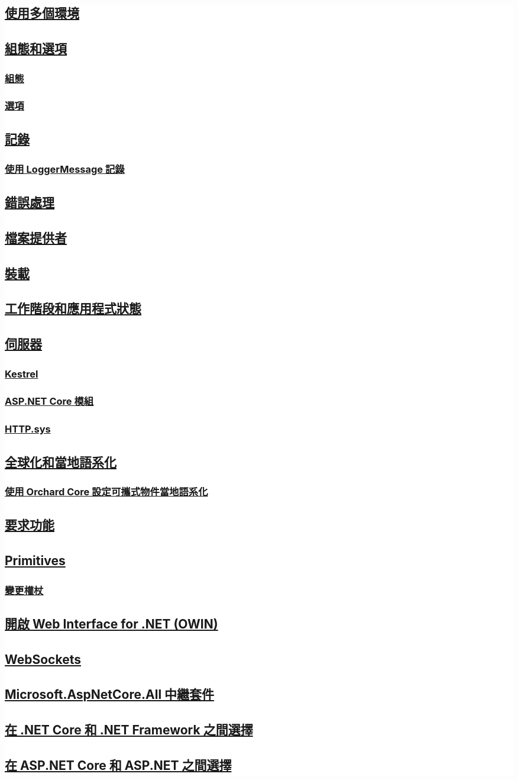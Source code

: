 ## [使用多個環境](fundamentals/environments.md)
## [組態和選項](xref:fundamentals/configuration/index)
### [組態](xref:fundamentals/configuration/index)
### [選項](xref:fundamentals/configuration/options)
## [記錄](xref:fundamentals/logging/index)
### [使用 LoggerMessage 記錄](xref:fundamentals/logging/loggermessage)
## [錯誤處理](fundamentals/error-handling.md)
## [檔案提供者](fundamentals/file-providers.md)
## [裝載](fundamentals/hosting.md)
## [工作階段和應用程式狀態](fundamentals/app-state.md)
## [伺服器](fundamentals/servers/index.md)
### [Kestrel](fundamentals/servers/kestrel.md)
### [ASP.NET Core 模組](fundamentals/servers/aspnet-core-module.md)
### [HTTP.sys](fundamentals/servers/httpsys.md)
## [全球化和當地語系化](xref:fundamentals/localization)
### [使用 Orchard Core 設定可攜式物件當地語系化](xref:fundamentals/portable-object-localization)
## [要求功能](fundamentals/request-features.md)
## [Primitives](xref:fundamentals/primitives/index)
### [變更權杖](xref:fundamentals/primitives/change-tokens)
## [開啟 Web Interface for .NET (OWIN)](fundamentals/owin.md)
## [WebSockets](fundamentals/websockets.md)
## [Microsoft.AspNetCore.All 中繼套件](xref:fundamentals/metapackage)
## [在 .NET Core 和 .NET Framework 之間選擇](/dotnet/articles/standard/choosing-core-framework-server)
## [在 ASP.NET Core 和 ASP.NET 之間選擇](choose-aspnet-framework.md)
